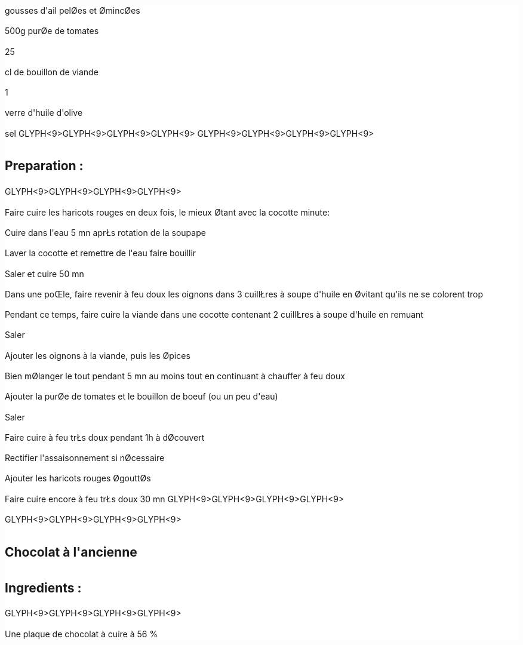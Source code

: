 gousses d'ail pelØes et ØmincØes

500g purØe de tomates

25

cl de bouillon de viande

1

verre d'huile d'olive

sel GLYPH<9>GLYPH<9>GLYPH<9>GLYPH<9> GLYPH<9>GLYPH<9>GLYPH<9>GLYPH<9>

## Preparation :

GLYPH<9>GLYPH<9>GLYPH<9>GLYPH<9>

Faire cuire les haricots rouges en deux fois, le mieux Øtant avec la cocotte minute:

Cuire dans l'eau 5 mn aprŁs rotation de la soupape

Laver la cocotte et remettre de l'eau faire bouillir

Saler et cuire 50 mn

Dans une poŒle, faire revenir à feu doux les oignons dans 3 cuillŁres à soupe d'huile en Øvitant qu'ils ne se colorent trop

Pendant ce temps, faire cuire la viande dans une cocotte contenant 2 cuillŁres à soupe d'huile en remuant

Saler

Ajouter les oignons à la viande, puis les Øpices

Bien mØlanger le tout pendant 5 mn au moins tout en continuant à chauffer à feu doux

Ajouter la purØe de tomates et le bouillon de boeuf (ou un peu d'eau)

Saler

Faire cuire à feu trŁs doux pendant 1h à dØcouvert

Rectifier l'assaisonnement si nØcessaire

Ajouter les haricots rouges ØgouttØs

Faire cuire encore à feu trŁs doux 30 mn GLYPH<9>GLYPH<9>GLYPH<9>GLYPH<9>



GLYPH<9>GLYPH<9>GLYPH<9>GLYPH<9>

## Chocolat à l'ancienne

## Ingredients :

GLYPH<9>GLYPH<9>GLYPH<9>GLYPH<9>

Une plaque de chocolat à cuire à 56 %
